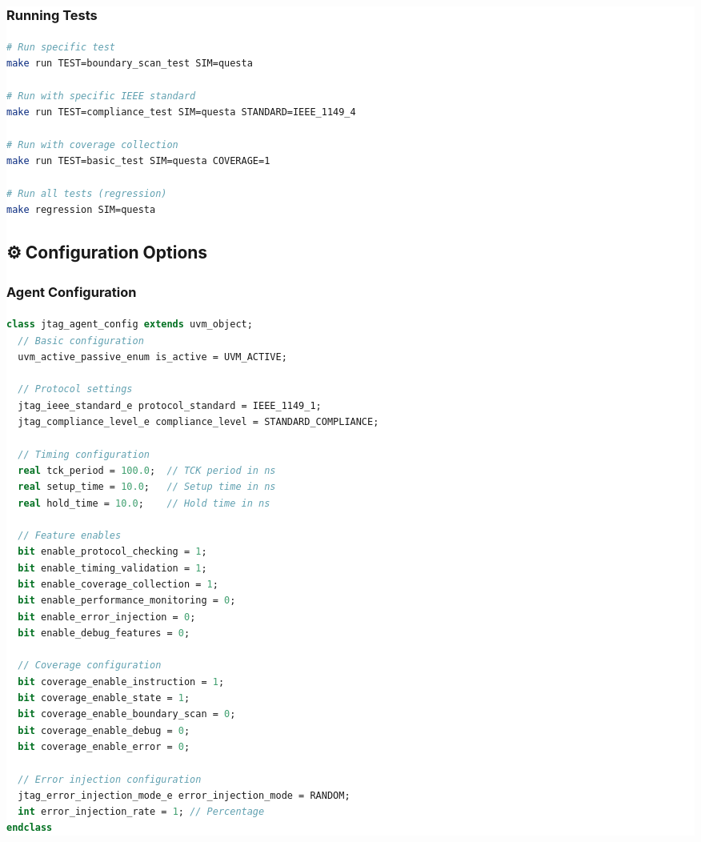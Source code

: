 ### Running Tests

```bash
# Run specific test
make run TEST=boundary_scan_test SIM=questa

# Run with specific IEEE standard
make run TEST=compliance_test SIM=questa STANDARD=IEEE_1149_4

# Run with coverage collection
make run TEST=basic_test SIM=questa COVERAGE=1

# Run all tests (regression)
make regression SIM=questa
```

## ⚙️ Configuration Options

### Agent Configuration

```systemverilog
class jtag_agent_config extends uvm_object;
  // Basic configuration
  uvm_active_passive_enum is_active = UVM_ACTIVE;
  
  // Protocol settings
  jtag_ieee_standard_e protocol_standard = IEEE_1149_1;
  jtag_compliance_level_e compliance_level = STANDARD_COMPLIANCE;
  
  // Timing configuration
  real tck_period = 100.0;  // TCK period in ns
  real setup_time = 10.0;   // Setup time in ns
  real hold_time = 10.0;    // Hold time in ns
  
  // Feature enables
  bit enable_protocol_checking = 1;
  bit enable_timing_validation = 1;
  bit enable_coverage_collection = 1;
  bit enable_performance_monitoring = 0;
  bit enable_error_injection = 0;
  bit enable_debug_features = 0;
  
  // Coverage configuration
  bit coverage_enable_instruction = 1;
  bit coverage_enable_state = 1;
  bit coverage_enable_boundary_scan = 0;
  bit coverage_enable_debug = 0;
  bit coverage_enable_error = 0;
  
  // Error injection configuration
  jtag_error_injection_mode_e error_injection_mode = RANDOM;
  int error_injection_rate = 1; // Percentage
endclass
```
